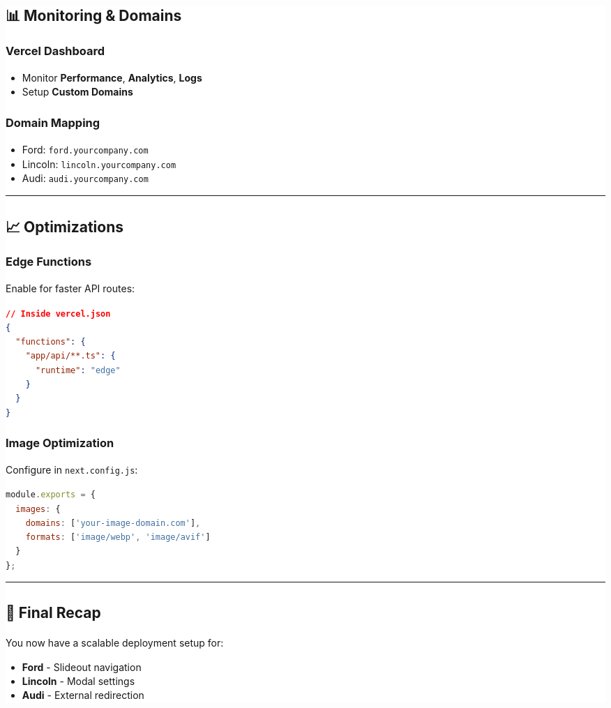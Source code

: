 
## 📊 Monitoring & Domains

### Vercel Dashboard

* Monitor **Performance**, **Analytics**, **Logs**
* Setup **Custom Domains**

### Domain Mapping

* Ford: `ford.yourcompany.com`
* Lincoln: `lincoln.yourcompany.com`
* Audi: `audi.yourcompany.com`

---

## 📈 Optimizations

### Edge Functions

Enable for faster API routes:

```json
// Inside vercel.json
{
  "functions": {
    "app/api/**.ts": {
      "runtime": "edge"
    }
  }
}
```

### Image Optimization

Configure in `next.config.js`:

```javascript
module.exports = {
  images: {
    domains: ['your-image-domain.com'],
    formats: ['image/webp', 'image/avif']
  }
};
```

---

## 🎯 Final Recap

You now have a scalable deployment setup for:

* **Ford** - Slideout navigation
* **Lincoln** - Modal settings
* **Audi** - External redirection
